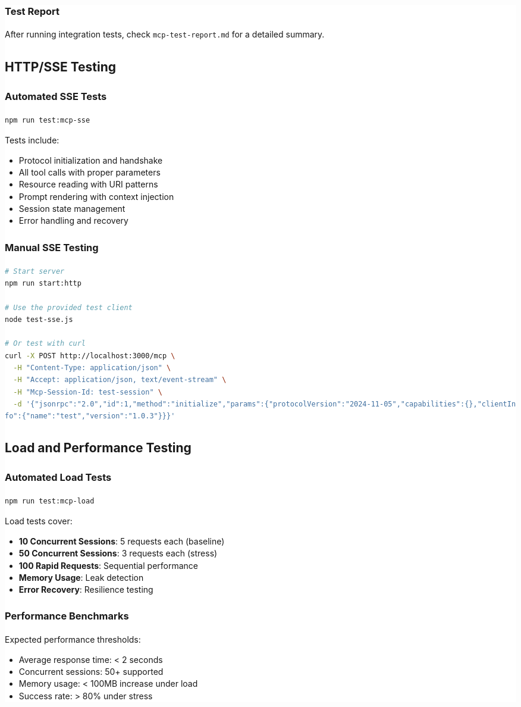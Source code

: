 ### Test Report
After running integration tests, check `mcp-test-report.md` for a detailed summary.

## HTTP/SSE Testing

### Automated SSE Tests
```bash
npm run test:mcp-sse
```

Tests include:
- Protocol initialization and handshake
- All tool calls with proper parameters
- Resource reading with URI patterns
- Prompt rendering with context injection
- Session state management
- Error handling and recovery

### Manual SSE Testing
```bash
# Start server
npm run start:http

# Use the provided test client
node test-sse.js

# Or test with curl
curl -X POST http://localhost:3000/mcp \
  -H "Content-Type: application/json" \
  -H "Accept: application/json, text/event-stream" \
  -H "Mcp-Session-Id: test-session" \
  -d '{"jsonrpc":"2.0","id":1,"method":"initialize","params":{"protocolVersion":"2024-11-05","capabilities":{},"clientInfo":{"name":"test","version":"1.0.3"}}}'
```

## Load and Performance Testing

### Automated Load Tests
```bash
npm run test:mcp-load
```

Load tests cover:
- **10 Concurrent Sessions**: 5 requests each (baseline)
- **50 Concurrent Sessions**: 3 requests each (stress)
- **100 Rapid Requests**: Sequential performance
- **Memory Usage**: Leak detection
- **Error Recovery**: Resilience testing

### Performance Benchmarks
Expected performance thresholds:
- Average response time: < 2 seconds
- Concurrent sessions: 50+ supported
- Memory usage: < 100MB increase under load
- Success rate: > 80% under stress
